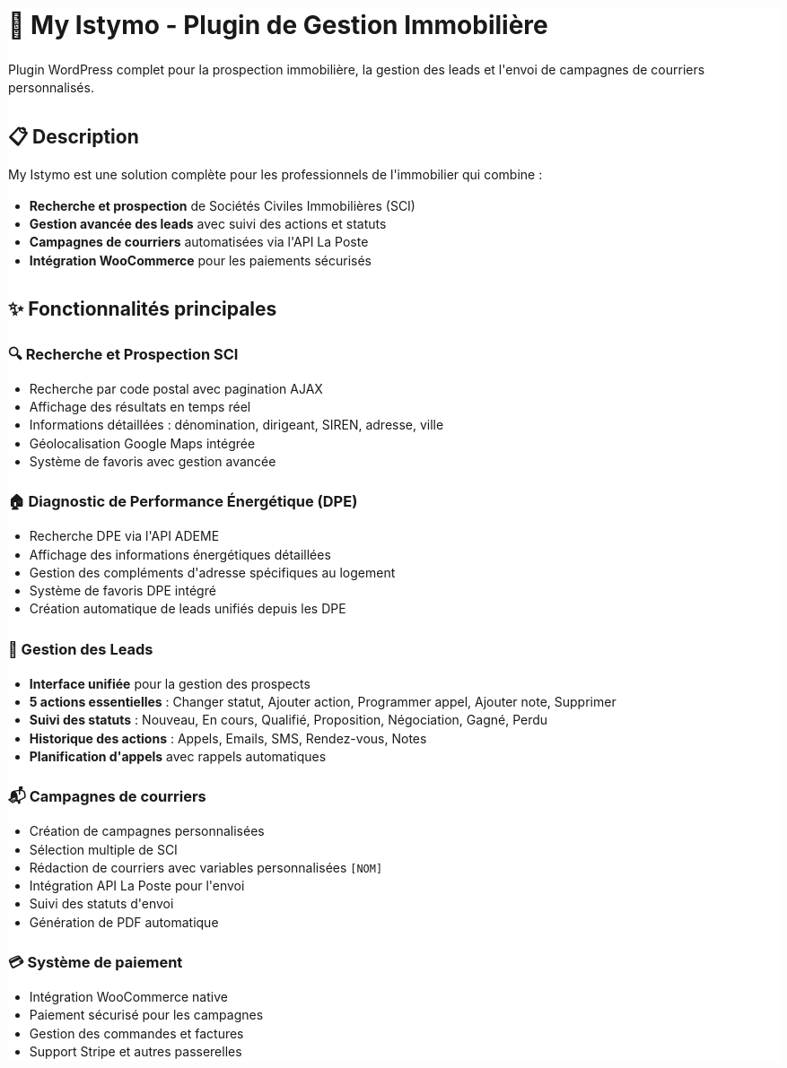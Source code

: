 # 🏢 My Istymo - Plugin de Gestion Immobilière

Plugin WordPress complet pour la prospection immobilière, la gestion des leads et l'envoi de campagnes de courriers personnalisés.

## 📋 Description

My Istymo est une solution complète pour les professionnels de l'immobilier qui combine :
- **Recherche et prospection** de Sociétés Civiles Immobilières (SCI)
- **Gestion avancée des leads** avec suivi des actions et statuts
- **Campagnes de courriers** automatisées via l'API La Poste
- **Intégration WooCommerce** pour les paiements sécurisés

## ✨ Fonctionnalités principales

### 🔍 Recherche et Prospection SCI
- Recherche par code postal avec pagination AJAX
- Affichage des résultats en temps réel
- Informations détaillées : dénomination, dirigeant, SIREN, adresse, ville
- Géolocalisation Google Maps intégrée
- Système de favoris avec gestion avancée

### 🏠 Diagnostic de Performance Énergétique (DPE)
- Recherche DPE via l'API ADEME
- Affichage des informations énergétiques détaillées
- Gestion des compléments d'adresse spécifiques au logement
- Système de favoris DPE intégré
- Création automatique de leads unifiés depuis les DPE

### 👥 Gestion des Leads
- **Interface unifiée** pour la gestion des prospects
- **5 actions essentielles** : Changer statut, Ajouter action, Programmer appel, Ajouter note, Supprimer
- **Suivi des statuts** : Nouveau, En cours, Qualifié, Proposition, Négociation, Gagné, Perdu
- **Historique des actions** : Appels, Emails, SMS, Rendez-vous, Notes
- **Planification d'appels** avec rappels automatiques

### 📬 Campagnes de courriers
- Création de campagnes personnalisées
- Sélection multiple de SCI
- Rédaction de courriers avec variables personnalisées `[NOM]`
- Intégration API La Poste pour l'envoi
- Suivi des statuts d'envoi
- Génération de PDF automatique

### 💳 Système de paiement
- Intégration WooCommerce native
- Paiement sécurisé pour les campagnes
- Gestion des commandes et factures
- Support Stripe et autres passerelles

